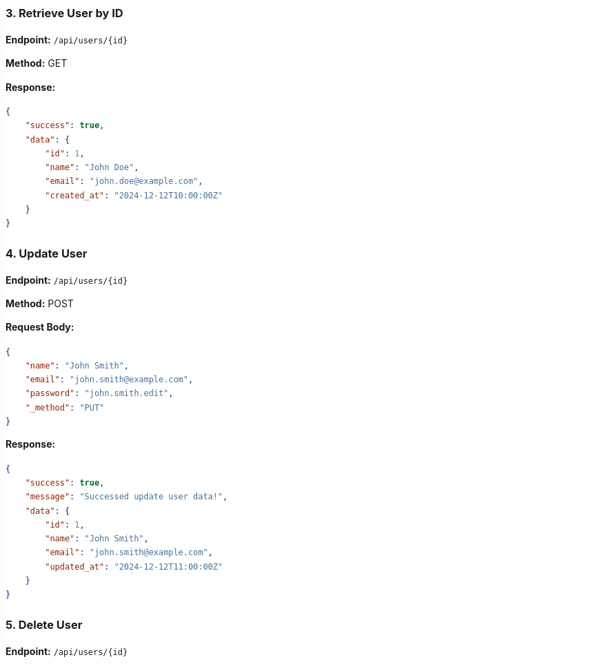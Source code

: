 ### 3. Retrieve User by ID

**Endpoint:** `/api/users/{id}`

**Method:** GET

**Response:**

```json
{
    "success": true,
    "data": {
        "id": 1,
        "name": "John Doe",
        "email": "john.doe@example.com",
        "created_at": "2024-12-12T10:00:00Z"
    }
}
```

### 4. Update User

**Endpoint:** `/api/users/{id}`

**Method:** POST

**Request Body:**

```json
{
    "name": "John Smith",
    "email": "john.smith@example.com",
    "password": "john.smith.edit",
    "_method": "PUT"
}
```

**Response:**

```json
{
    "success": true,
    "message": "Successed update user data!",
    "data": {
        "id": 1,
        "name": "John Smith",
        "email": "john.smith@example.com",
        "updated_at": "2024-12-12T11:00:00Z"
    }
}
```

### 5. Delete User

**Endpoint:** `/api/users/{id}`

